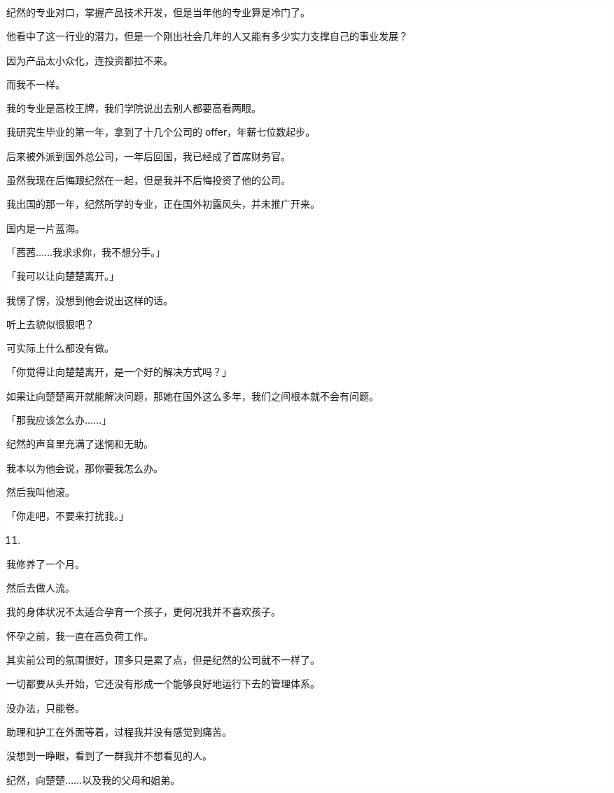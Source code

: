 纪然的专业对口，掌握产品技术开发，但是当年他的专业算是冷门了。

他看中了这一行业的潜力，但是一个刚出社会几年的人又能有多少实力支撑自己的事业发展？

因为产品太小众化，连投资都拉不来。

而我不一样。

我的专业是高校王牌，我们学院说出去别人都要高看两眼。

我研究生毕业的第一年，拿到了十几个公司的 offer，年薪七位数起步。

后来被外派到国外总公司，一年后回国，我已经成了首席财务官。

虽然我现在后悔跟纪然在一起，但是我并不后悔投资了他的公司。

我出国的那一年，纪然所学的专业，正在国外初露风头，并未推广开来。

国内是一片蓝海。

「茜茜……我求求你，我不想分手。」

「我可以让向楚楚离开。」

我愣了愣，没想到他会说出这样的话。

听上去貌似很狠吧？

可实际上什么都没有做。

「你觉得让向楚楚离开，是一个好的解决方式吗？」

如果让向楚楚离开就能解决问题，那她在国外这么多年，我们之间根本就不会有问题。

「那我应该怎么办……」

纪然的声音里充满了迷惘和无助。

我本以为他会说，那你要我怎么办。

然后我叫他滚。

「你走吧，不要来打扰我。」

11.

我修养了一个月。

然后去做人流。

我的身体状况不太适合孕育一个孩子，更何况我并不喜欢孩子。

怀孕之前，我一直在高负荷工作。

其实前公司的氛围很好，顶多只是累了点，但是纪然的公司就不一样了。

一切都要从头开始，它还没有形成一个能够良好地运行下去的管理体系。

没办法，只能卷。

助理和护工在外面等着，过程我并没有感觉到痛苦。

没想到一睁眼，看到了一群我并不想看见的人。

纪然，向楚楚……以及我的父母和姐弟。
